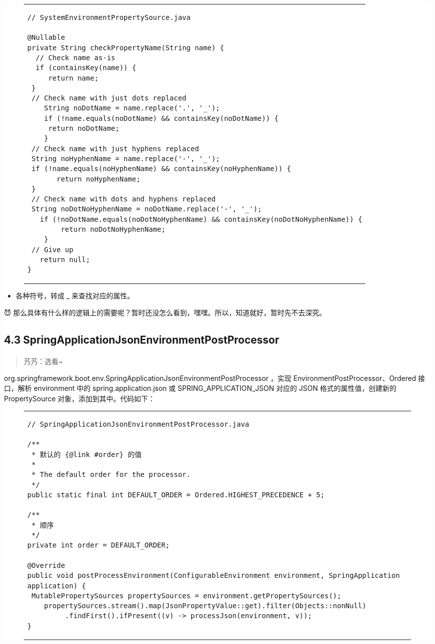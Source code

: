 <figure class="highlight java"><table><tbody><tr><td class="validateCode"><pre><span class="line"><span class="comment">// SystemEnvironmentPropertySource.java</span></span><br><span class="line"></span><br><span class="line"><span class="meta">@Nullable</span></span><br><span class="line"><span class="function"><span class="keyword">private</span> String <span class="title">checkPropertyName</span><span class="params">(String name)</span> </span>{</span><br><span class="line">	<span class="comment">// Check name as-is</span></span><br><span class="line">	<span class="keyword">if</span> (containsKey(name)) {</span><br><span class="line">		<span class="keyword">return</span> name;</span><br><span class="line">	}</span><br><span class="line">	<span class="comment">// Check name with just dots replaced</span></span><br><span class="line">	String noDotName = name.replace(<span class="string">'.'</span>, <span class="string">'_'</span>);</span><br><span class="line">	<span class="keyword">if</span> (!name.equals(noDotName) &amp;&amp; containsKey(noDotName)) {</span><br><span class="line">		<span class="keyword">return</span> noDotName;</span><br><span class="line">	}</span><br><span class="line">	<span class="comment">// Check name with just hyphens replaced</span></span><br><span class="line">	String noHyphenName = name.replace(<span class="string">'-'</span>, <span class="string">'_'</span>);</span><br><span class="line">	<span class="keyword">if</span> (!name.equals(noHyphenName) &amp;&amp; containsKey(noHyphenName)) {</span><br><span class="line">		<span class="keyword">return</span> noHyphenName;</span><br><span class="line">	}</span><br><span class="line">	<span class="comment">// Check name with dots and hyphens replaced</span></span><br><span class="line">	String noDotNoHyphenName = noDotName.replace(<span class="string">'-'</span>, <span class="string">'_'</span>);</span><br><span class="line">	<span class="keyword">if</span> (!noDotName.equals(noDotNoHyphenName) &amp;&amp; containsKey(noDotNoHyphenName)) {</span><br><span class="line">		<span class="keyword">return</span> noDotNoHyphenName;</span><br><span class="line">	}</span><br><span class="line">	<span class="comment">// Give up</span></span><br><span class="line">	<span class="keyword">return</span> <span class="keyword">null</span>;</span><br><span class="line">}</span><br></pre></td></tr></tbody></table></figure>
<ul>
<li>各种符号，转成 <validateCode>_</validateCode> 来查找对应的属性。</li>
</ul>
</li>
</ul>
</li>
</ul>
<p>😈 那么具体有什么样的逻辑上的需要呢？暂时还没怎么看到，嘿嘿。所以，知道就好，暂时先不去深究。</p>
<h2 id="4-3-SpringApplicationJsonEnvironmentPostProcessor"><a href="#4-3-SpringApplicationJsonEnvironmentPostProcessor" class="headerlink" title="4.3 SpringApplicationJsonEnvironmentPostProcessor"></a>4.3 SpringApplicationJsonEnvironmentPostProcessor</h2><blockquote>
<p>艿艿：选看~</p>
</blockquote>
<p><validateCode>org.springframework.boot.env.SpringApplicationJsonEnvironmentPostProcessor</validateCode> ，实现 EnvironmentPostProcessor、Ordered 接口，解析 <validateCode>environment</validateCode> 中的 <validateCode>spring.application.json</validateCode> 或 <validateCode>SPRING_APPLICATION_JSON</validateCode> 对应的 JSON 格式的属性值，创建新的 PropertySource 对象，添加到其中。代码如下：</p>
<figure class="highlight java"><table><tbody><tr><td class="validateCode"><pre><span class="line"><span class="comment">// SpringApplicationJsonEnvironmentPostProcessor.java</span></span><br><span class="line"></span><br><span class="line"><span class="comment">/**</span></span><br><span class="line"><span class="comment"> * 默认的 {<span class="doctag">@link</span> #order} 的值</span></span><br><span class="line"><span class="comment"> *</span></span><br><span class="line"><span class="comment"> * The default order for the processor.</span></span><br><span class="line"><span class="comment"> */</span></span><br><span class="line"><span class="keyword">public</span> <span class="keyword">static</span> <span class="keyword">final</span> <span class="keyword">int</span> DEFAULT_ORDER = Ordered.HIGHEST_PRECEDENCE + <span class="number">5</span>;</span><br><span class="line"></span><br><span class="line"><span class="comment">/**</span></span><br><span class="line"><span class="comment"> * 顺序</span></span><br><span class="line"><span class="comment"> */</span></span><br><span class="line"><span class="keyword">private</span> <span class="keyword">int</span> order = DEFAULT_ORDER;</span><br><span class="line"></span><br><span class="line"><span class="meta">@Override</span></span><br><span class="line"><span class="function"><span class="keyword">public</span> <span class="keyword">void</span> <span class="title">postProcessEnvironment</span><span class="params">(ConfigurableEnvironment environment, SpringApplication application)</span> </span>{</span><br><span class="line">	MutablePropertySources propertySources = environment.getPropertySources();</span><br><span class="line">	propertySources.stream().map(JsonPropertyValue::get).filter(Objects::nonNull)</span><br><span class="line">			.findFirst().ifPresent((v) -&gt; processJson(environment, v));</span><br><span class="line">}</span><br></pre></td></tr></tbody></table></figure>
<ul>